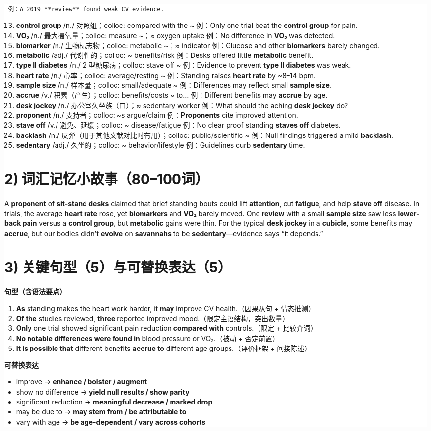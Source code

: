      例：A 2019 **review** found weak CV evidence.
13. **control group** /n./ 对照组；colloc: compared with the ~
     例：Only one trial beat the **control group** for pain.
14. **VO₂** /n./ 最大摄氧量；colloc: measure ~；≈ oxygen uptake
     例：No difference in **VO₂** was detected.
15. **biomarker** /n./ 生物标志物；colloc: metabolic ~；≈ indicator
     例：Glucose and other **biomarkers** barely changed.
16. **metabolic** /adj./ 代谢性的；colloc: ~ benefits/risk
     例：Desks offered little **metabolic** benefit.
17. **type II diabetes** /n./ 2 型糖尿病；colloc: stave off ~
     例：Evidence to prevent **type II diabetes** was weak.
18. **heart rate** /n./ 心率；colloc: average/resting ~
     例：Standing raises **heart rate** by ~8–14 bpm.
19. **sample size** /n./ 样本量；colloc: small/adequate ~
     例：Differences may reflect small **sample size**.
20. **accrue** /v./ 积累（产生）；colloc: benefits/costs ~ to…
     例：Different benefits may **accrue** by age.
21. **desk jockey** /n./ 办公室久坐族（口）；≈ sedentary worker
     例：What should the aching **desk jockey** do?
22. **proponent** /n./ 支持者；colloc: ~s argue/claim
     例：**Proponents** cite improved attention.
23. **stave off** /v./ 避免、延缓；colloc: ~ disease/fatigue
     例：No clear proof standing **staves off** diabetes.
24. **backlash** /n./ 反弹（用于其他文献对比时有用）；colloc: public/scientific ~
     例：Null findings triggered a mild **backlash**.
25. **sedentary** /adj./ 久坐的；colloc: ~ behavior/lifestyle
     例：Guidelines curb **sedentary** time.

# 2) 词汇记忆小故事（80–100词）

A **proponent** of **sit-stand desks** claimed that brief standing bouts could lift **attention**, cut **fatigue**, and help **stave off** disease. In trials, the average **heart rate** rose, yet **biomarkers** and **VO₂** barely moved. One **review** with a small **sample size** saw less **lower-back pain** versus a **control group**, but **metabolic** gains were thin. For the typical **desk jockey** in a **cubicle**, some benefits may **accrue**, but our bodies didn’t **evolve** on **savannahs** to be **sedentary**—evidence says “it depends.”

# 3) 关键句型（5）与可替换表达（5）

**句型（含语法要点）**

1. **As** standing makes the heart work harder, it **may** improve CV health.（因果从句 + 情态推测）
2. **Of the** studies reviewed, **three** reported improved mood.（限定主语结构，突出数量）
3. **Only** one trial showed significant pain reduction **compared with** controls.（限定 + 比较介词）
4. **No notable differences were found in** blood pressure or VO₂.（被动 + 否定前置）
5. **It is possible that** different benefits **accrue to** different age groups.（评价框架 + 间接陈述）

**可替换表达**

- improve → **enhance / bolster / augment**
- show no difference → **yield null results / show parity**
- significant reduction → **meaningful decrease / marked drop**
- may be due to → **may stem from / be attributable to**
- vary with age → **be age-dependent / vary across cohorts**
